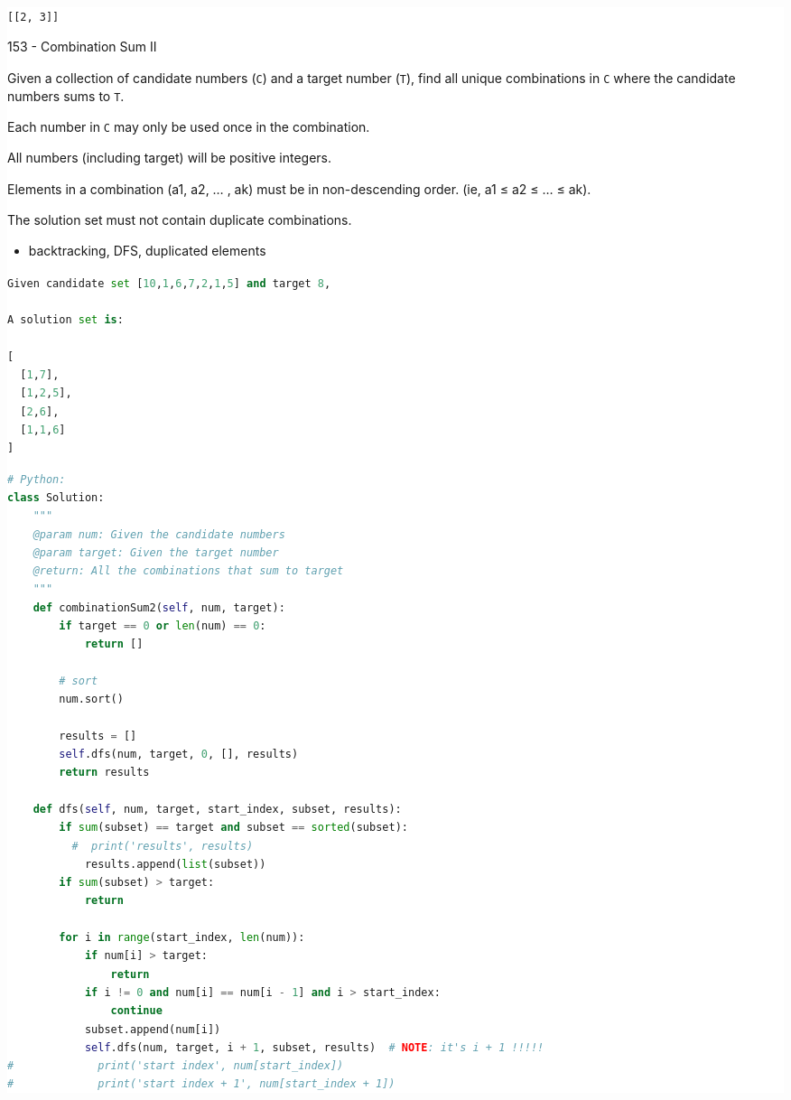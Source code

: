 

    [[2, 3]]



153 - Combination Sum II

Given a collection of candidate numbers (`C`) and a target number (`T`), find all unique combinations in `C` where the candidate numbers sums to `T`.

Each number in `C` may only be used once in the combination.

All numbers (including target) will be positive integers.

Elements in a combination (a1, a2, … , ak) must be in non-descending order. (ie, a1 ≤ a2 ≤ … ≤ ak).

The solution set must not contain duplicate combinations.

* backtracking, DFS, duplicated elements 


```python
Given candidate set [10,1,6,7,2,1,5] and target 8,

A solution set is:

[
  [1,7],
  [1,2,5],
  [2,6],
  [1,1,6]
]
```


```python
# Python: 
class Solution:
    """
    @param num: Given the candidate numbers
    @param target: Given the target number
    @return: All the combinations that sum to target
    """
    def combinationSum2(self, num, target):
        if target == 0 or len(num) == 0:
            return []
        
        # sort 
        num.sort()
        
        results = []
        self.dfs(num, target, 0, [], results)
        return results
    
    def dfs(self, num, target, start_index, subset, results):
        if sum(subset) == target and subset == sorted(subset):
          #  print('results', results)
            results.append(list(subset))
        if sum(subset) > target:
            return 
            
        for i in range(start_index, len(num)):
            if num[i] > target:
                return
            if i != 0 and num[i] == num[i - 1] and i > start_index:
                continue
            subset.append(num[i])
            self.dfs(num, target, i + 1, subset, results)  # NOTE: it's i + 1 !!!!!
#             print('start index', num[start_index])
#             print('start index + 1', num[start_index + 1])
```